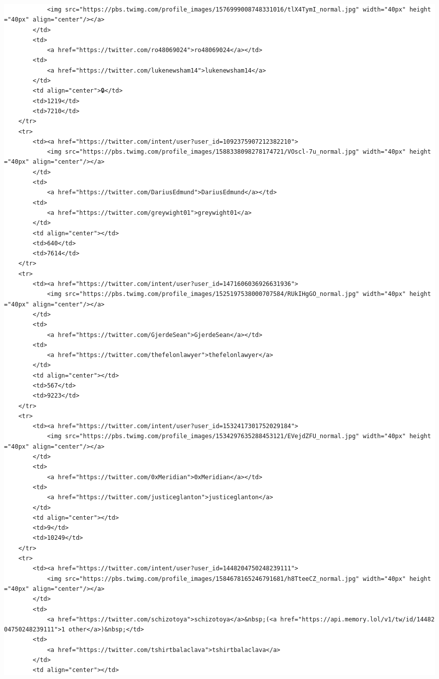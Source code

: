                 <img src="https://pbs.twimg.com/profile_images/1576999008748331016/tlX4TymI_normal.jpg" width="40px" height="40px" align="center"/></a>
            </td>
            <td>
                <a href="https://twitter.com/ro48069024">ro48069024</a></td>
            <td>
                <a href="https://twitter.com/lukenewsham14">lukenewsham14</a>
            </td>
            <td align="center">🔒</td>
            <td>1219</td>
            <td>7210</td>
        </tr>
        <tr>
            <td><a href="https://twitter.com/intent/user?user_id=1092375907212382210">
                <img src="https://pbs.twimg.com/profile_images/1588338098278174721/VOscl-7u_normal.jpg" width="40px" height="40px" align="center"/></a>
            </td>
            <td>
                <a href="https://twitter.com/DariusEdmund">DariusEdmund</a></td>
            <td>
                <a href="https://twitter.com/greywight01">greywight01</a>
            </td>
            <td align="center"></td>
            <td>640</td>
            <td>7614</td>
        </tr>
        <tr>
            <td><a href="https://twitter.com/intent/user?user_id=1471606036926631936">
                <img src="https://pbs.twimg.com/profile_images/1525197538000707584/RUkIHgGO_normal.jpg" width="40px" height="40px" align="center"/></a>
            </td>
            <td>
                <a href="https://twitter.com/GjerdeSean">GjerdeSean</a></td>
            <td>
                <a href="https://twitter.com/thefelonlawyer">thefelonlawyer</a>
            </td>
            <td align="center"></td>
            <td>567</td>
            <td>9223</td>
        </tr>
        <tr>
            <td><a href="https://twitter.com/intent/user?user_id=1532417301752029184">
                <img src="https://pbs.twimg.com/profile_images/1534297635288453121/EVejdZFU_normal.jpg" width="40px" height="40px" align="center"/></a>
            </td>
            <td>
                <a href="https://twitter.com/0xMeridian">0xMeridian</a></td>
            <td>
                <a href="https://twitter.com/justiceglanton">justiceglanton</a>
            </td>
            <td align="center"></td>
            <td>9</td>
            <td>10249</td>
        </tr>
        <tr>
            <td><a href="https://twitter.com/intent/user?user_id=1448204750248239111">
                <img src="https://pbs.twimg.com/profile_images/1584678165246791681/h8TteeCZ_normal.jpg" width="40px" height="40px" align="center"/></a>
            </td>
            <td>
                <a href="https://twitter.com/schizotoya">schizotoya</a>&nbsp;(<a href="https://api.memory.lol/v1/tw/id/1448204750248239111">1 other</a>)&nbsp;</td>
            <td>
                <a href="https://twitter.com/tshirtbalaclava">tshirtbalaclava</a>
            </td>
            <td align="center"></td>